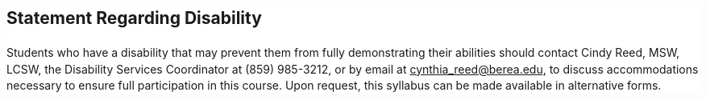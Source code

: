 ## Statement Regarding Disability

Students who have a disability that may prevent them from fully demonstrating their abilities should contact Cindy Reed, MSW, LCSW, the Disability Services Coordinator at (859) 985-3212, or by email at <a href="mailto:cynthia_reed@berea.edu">cynthia_reed@berea.edu</a>, to discuss accommodations necessary to ensure full participation in this course.  Upon request, this syllabus can be made available in alternative forms.
